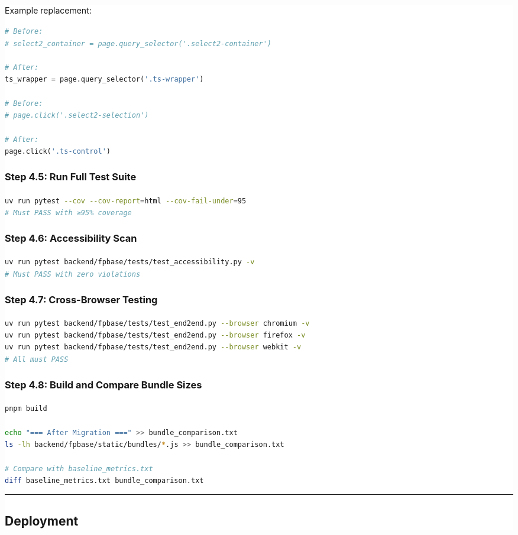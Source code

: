Example replacement:

```python
# Before:
# select2_container = page.query_selector('.select2-container')

# After:
ts_wrapper = page.query_selector('.ts-wrapper')

# Before:
# page.click('.select2-selection')

# After:
page.click('.ts-control')
```

### Step 4.5: Run Full Test Suite

```bash
uv run pytest --cov --cov-report=html --cov-fail-under=95
# Must PASS with ≥95% coverage
```

### Step 4.6: Accessibility Scan

```bash
uv run pytest backend/fpbase/tests/test_accessibility.py -v
# Must PASS with zero violations
```

### Step 4.7: Cross-Browser Testing

```bash
uv run pytest backend/fpbase/tests/test_end2end.py --browser chromium -v
uv run pytest backend/fpbase/tests/test_end2end.py --browser firefox -v
uv run pytest backend/fpbase/tests/test_end2end.py --browser webkit -v
# All must PASS
```

### Step 4.8: Build and Compare Bundle Sizes

```bash
pnpm build

echo "=== After Migration ===" >> bundle_comparison.txt
ls -lh backend/fpbase/static/bundles/*.js >> bundle_comparison.txt

# Compare with baseline_metrics.txt
diff baseline_metrics.txt bundle_comparison.txt
```

---

## Deployment
